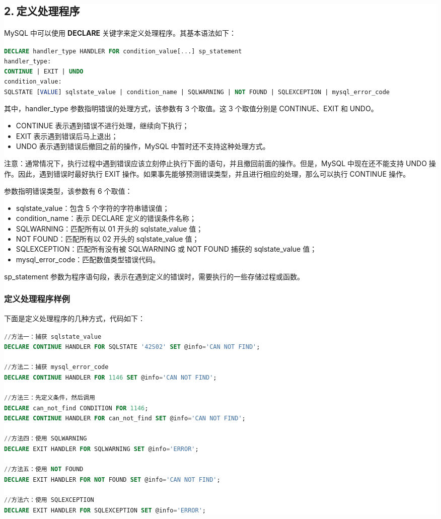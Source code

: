 ## 2. 定义处理程序

MySQL 中可以使用 **DECLARE** 关键字来定义处理程序。其基本语法如下：

``` sql
DECLARE handler_type HANDLER FOR condition_value[...] sp_statement
handler_type:
CONTINUE | EXIT | UNDO
condition_value:
SQLSTATE [VALUE] sqlstate_value | condition_name | SQLWARNING | NOT FOUND | SQLEXCEPTION | mysql_error_code
```

其中，handler_type 参数指明错误的处理方式，该参数有 3 个取值。这 3 个取值分别是 CONTINUE、EXIT 和 UNDO。

- CONTINUE 表示遇到错误不进行处理，继续向下执行；
- EXIT 表示遇到错误后马上退出；
- UNDO 表示遇到错误后撤回之前的操作，MySQL 中暂时还不支持这种处理方式。


注意：通常情况下，执行过程中遇到错误应该立刻停止执行下面的语句，并且撤回前面的操作。但是，MySQL 中现在还不能支持 UNDO 操作。因此，遇到错误时最好执行 EXIT 操作。如果事先能够预测错误类型，并且进行相应的处理，那么可以执行 CONTINUE 操作。

参数指明错误类型，该参数有 6 个取值：

- sqlstate_value：包含 5 个字符的字符串错误值；
- condition_name：表示 DECLARE 定义的错误条件名称；
- SQLWARNING：匹配所有以 01 开头的 sqlstate_value 值；
- NOT FOUND：匹配所有以 02 开头的 sqlstate_value 值；
- SQLEXCEPTION：匹配所有没有被 SQLWARNING 或 NOT FOUND 捕获的 sqlstate_value 值；
- mysql_error_code：匹配数值类型错误代码。


sp_statement 参数为程序语句段，表示在遇到定义的错误时，需要执行的一些存储过程或函数。

###  定义处理程序样例

下面是定义处理程序的几种方式，代码如下：

``` sql
//方法一：捕获 sqlstate_value
DECLARE CONTINUE HANDLER FOR SQLSTATE '42S02' SET @info='CAN NOT FIND';

//方法二：捕获 mysql_error_code
DECLARE CONTINUE HANDLER FOR 1146 SET @info='CAN NOT FIND';

//方法三：先定义条件，然后调用
DECLARE can_not_find CONDITION FOR 1146;
DECLARE CONTINUE HANDLER FOR can_not_find SET @info='CAN NOT FIND';

//方法四：使用 SQLWARNING
DECLARE EXIT HANDLER FOR SQLWARNING SET @info='ERROR';

//方法五：使用 NOT FOUND
DECLARE EXIT HANDLER FOR NOT FOUND SET @info='CAN NOT FIND';

//方法六：使用 SQLEXCEPTION
DECLARE EXIT HANDLER FOR SQLEXCEPTION SET @info='ERROR';
```
